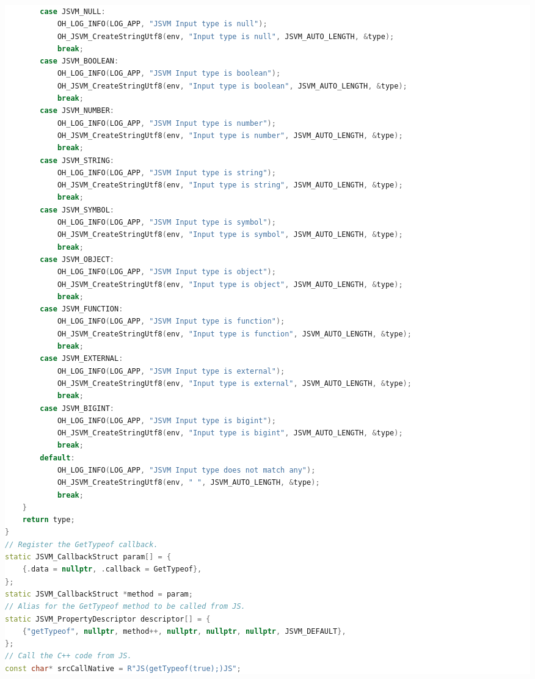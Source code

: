 ```cpp
        case JSVM_NULL:
            OH_LOG_INFO(LOG_APP, "JSVM Input type is null");
            OH_JSVM_CreateStringUtf8(env, "Input type is null", JSVM_AUTO_LENGTH, &type);
            break;
        case JSVM_BOOLEAN:
            OH_LOG_INFO(LOG_APP, "JSVM Input type is boolean");
            OH_JSVM_CreateStringUtf8(env, "Input type is boolean", JSVM_AUTO_LENGTH, &type);
            break;
        case JSVM_NUMBER:
            OH_LOG_INFO(LOG_APP, "JSVM Input type is number");
            OH_JSVM_CreateStringUtf8(env, "Input type is number", JSVM_AUTO_LENGTH, &type);
            break;
        case JSVM_STRING:
            OH_LOG_INFO(LOG_APP, "JSVM Input type is string");
            OH_JSVM_CreateStringUtf8(env, "Input type is string", JSVM_AUTO_LENGTH, &type);
            break;
        case JSVM_SYMBOL:
            OH_LOG_INFO(LOG_APP, "JSVM Input type is symbol");
            OH_JSVM_CreateStringUtf8(env, "Input type is symbol", JSVM_AUTO_LENGTH, &type);
            break;
        case JSVM_OBJECT:
            OH_LOG_INFO(LOG_APP, "JSVM Input type is object");
            OH_JSVM_CreateStringUtf8(env, "Input type is object", JSVM_AUTO_LENGTH, &type);
            break;
        case JSVM_FUNCTION:
            OH_LOG_INFO(LOG_APP, "JSVM Input type is function");
            OH_JSVM_CreateStringUtf8(env, "Input type is function", JSVM_AUTO_LENGTH, &type);
            break;
        case JSVM_EXTERNAL:
            OH_LOG_INFO(LOG_APP, "JSVM Input type is external");
            OH_JSVM_CreateStringUtf8(env, "Input type is external", JSVM_AUTO_LENGTH, &type);
            break;
        case JSVM_BIGINT:
            OH_LOG_INFO(LOG_APP, "JSVM Input type is bigint");
            OH_JSVM_CreateStringUtf8(env, "Input type is bigint", JSVM_AUTO_LENGTH, &type);
            break;
        default:
            OH_LOG_INFO(LOG_APP, "JSVM Input type does not match any");
            OH_JSVM_CreateStringUtf8(env, " ", JSVM_AUTO_LENGTH, &type);
            break;
    }
    return type;
}
// Register the GetTypeof callback.
static JSVM_CallbackStruct param[] = {
    {.data = nullptr, .callback = GetTypeof},
};
static JSVM_CallbackStruct *method = param;
// Alias for the GetTypeof method to be called from JS.
static JSVM_PropertyDescriptor descriptor[] = {
    {"getTypeof", nullptr, method++, nullptr, nullptr, nullptr, JSVM_DEFAULT},
};
// Call the C++ code from JS.
const char* srcCallNative = R"JS(getTypeof(true);)JS";
```
